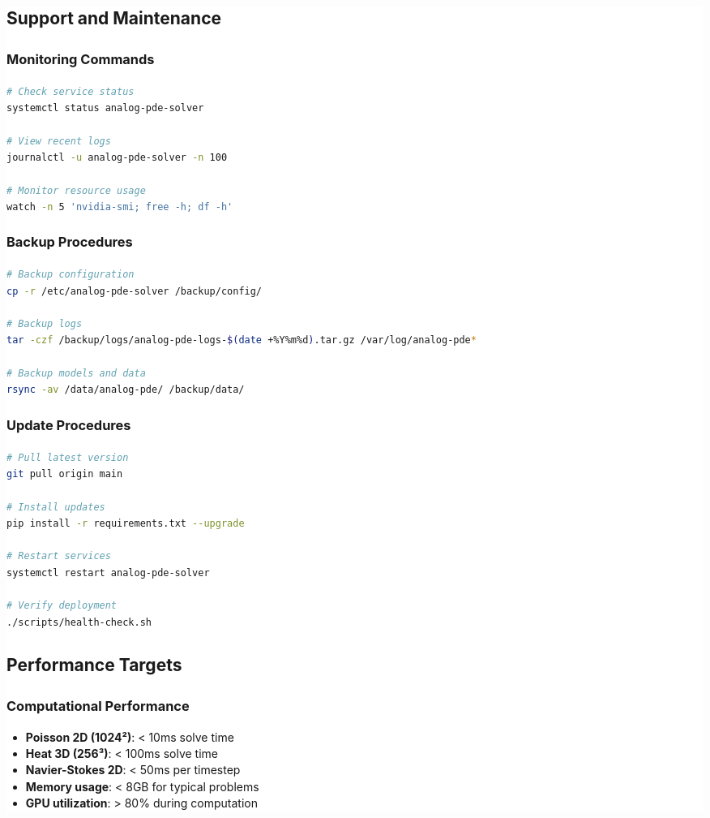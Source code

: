 ## Support and Maintenance

### Monitoring Commands
```bash
# Check service status
systemctl status analog-pde-solver

# View recent logs
journalctl -u analog-pde-solver -n 100

# Monitor resource usage
watch -n 5 'nvidia-smi; free -h; df -h'
```

### Backup Procedures
```bash
# Backup configuration
cp -r /etc/analog-pde-solver /backup/config/

# Backup logs
tar -czf /backup/logs/analog-pde-logs-$(date +%Y%m%d).tar.gz /var/log/analog-pde*

# Backup models and data
rsync -av /data/analog-pde/ /backup/data/
```

### Update Procedures
```bash
# Pull latest version
git pull origin main

# Install updates
pip install -r requirements.txt --upgrade

# Restart services
systemctl restart analog-pde-solver

# Verify deployment
./scripts/health-check.sh
```

## Performance Targets

### Computational Performance
- **Poisson 2D (1024²)**: < 10ms solve time
- **Heat 3D (256³)**: < 100ms solve time  
- **Navier-Stokes 2D**: < 50ms per timestep
- **Memory usage**: < 8GB for typical problems
- **GPU utilization**: > 80% during computation
